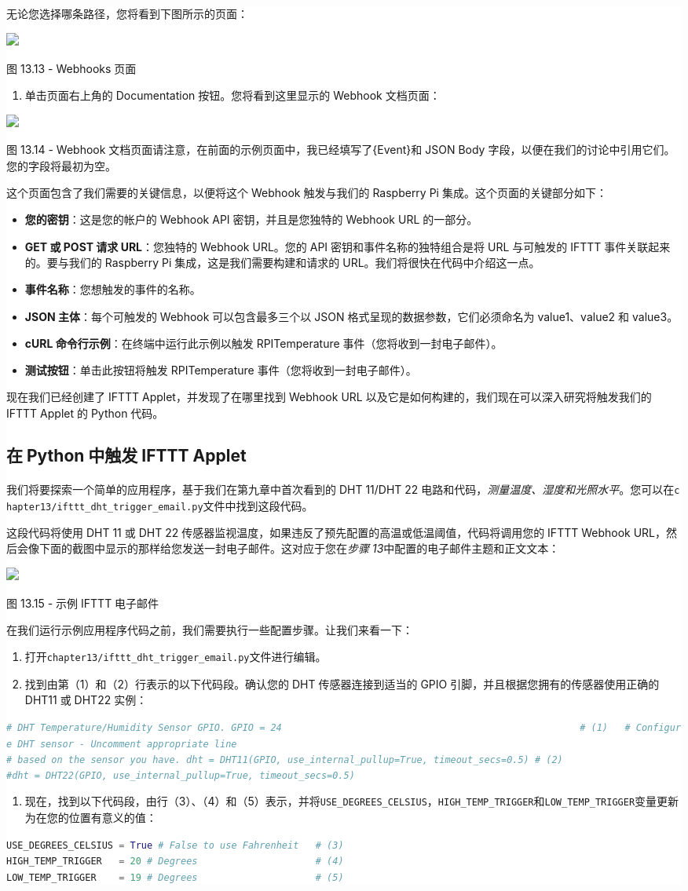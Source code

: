 无论您选择哪条路径，您将看到下图所示的页面：

![](https://github.com/OpenDocCN/freelearn-python-pt2-zh/raw/master/docs/prac-py-prog-iot/img/390f2005-f5f8-47c4-aaa7-b1482c3c38a1.png)

图 13.13 - Webhooks 页面

1.  单击页面右上角的 Documentation 按钮。您将看到这里显示的 Webhook 文档页面：

![](https://github.com/OpenDocCN/freelearn-python-pt2-zh/raw/master/docs/prac-py-prog-iot/img/92fa1db0-2d3f-4e77-b4cf-0c0649f71b8c.png)

图 13.14 - Webhook 文档页面请注意，在前面的示例页面中，我已经填写了{Event}和 JSON Body 字段，以便在我们的讨论中引用它们。您的字段将最初为空。

这个页面包含了我们需要的关键信息，以便将这个 Webhook 触发与我们的 Raspberry Pi 集成。这个页面的关键部分如下：

+   **您的密钥**：这是您的帐户的 Webhook API 密钥，并且是您独特的 Webhook URL 的一部分。

+   **GET 或 POST 请求 URL**：您独特的 Webhook URL。您的 API 密钥和事件名称的独特组合是将 URL 与可触发的 IFTTT 事件关联起来的。要与我们的 Raspberry Pi 集成，这是我们需要构建和请求的 URL。我们将很快在代码中介绍这一点。

+   **事件名称**：您想触发的事件的名称。

+   **JSON 主体**：每个可触发的 Webhook 可以包含最多三个以 JSON 格式呈现的数据参数，它们必须命名为 value1、value2 和 value3。

+   **cURL 命令行示例**：在终端中运行此示例以触发 RPITemperature 事件（您将收到一封电子邮件）。

+   **测试按钮**：单击此按钮将触发 RPITemperature 事件（您将收到一封电子邮件）。

现在我们已经创建了 IFTTT Applet，并发现了在哪里找到 Webhook URL 以及它是如何构建的，我们现在可以深入研究将触发我们的 IFTTT Applet 的 Python 代码。

## 在 Python 中触发 IFTTT Applet

我们将要探索一个简单的应用程序，基于我们在第九章中首次看到的 DHT 11/DHT 22 电路和代码，*测量温度、湿度和光照水平*。您可以在`chapter13/ifttt_dht_trigger_email.py`文件中找到这段代码。

这段代码将使用 DHT 11 或 DHT 22 传感器监视温度，如果违反了预先配置的高温或低温阈值，代码将调用您的 IFTTT Webhook URL，然后会像下面的截图中显示的那样给您发送一封电子邮件。这对应于您在*步骤 13*中配置的电子邮件主题和正文文本：

![](https://github.com/OpenDocCN/freelearn-python-pt2-zh/raw/master/docs/prac-py-prog-iot/img/fb5055c7-3127-4f1a-87a2-3a4b5b73c826.png)

图 13.15 - 示例 IFTTT 电子邮件

在我们运行示例应用程序代码之前，我们需要执行一些配置步骤。让我们来看一下：

1.  打开`chapter13/ifttt_dht_trigger_email.py`文件进行编辑。

1.  找到由第（1）和（2）行表示的以下代码段。确认您的 DHT 传感器连接到适当的 GPIO 引脚，并且根据您拥有的传感器使用正确的 DHT11 或 DHT22 实例：

```py
# DHT Temperature/Humidity Sensor GPIO. GPIO = 24                                                     # (1)   # Configure DHT sensor - Uncomment appropriate line 
# based on the sensor you have. dht = DHT11(GPIO, use_internal_pullup=True, timeout_secs=0.5) # (2) 
#dht = DHT22(GPIO, use_internal_pullup=True, timeout_secs=0.5)
```

1.  现在，找到以下代码段，由行（3）、（4）和（5）表示，并将`USE_DEGREES_CELSIUS`，`HIGH_TEMP_TRIGGER`和`LOW_TEMP_TRIGGER`变量更新为在您的位置有意义的值：

```py
USE_DEGREES_CELSIUS = True # False to use Fahrenheit   # (3)
HIGH_TEMP_TRIGGER   = 20 # Degrees                     # (4)
LOW_TEMP_TRIGGER    = 19 # Degrees                     # (5)
```
